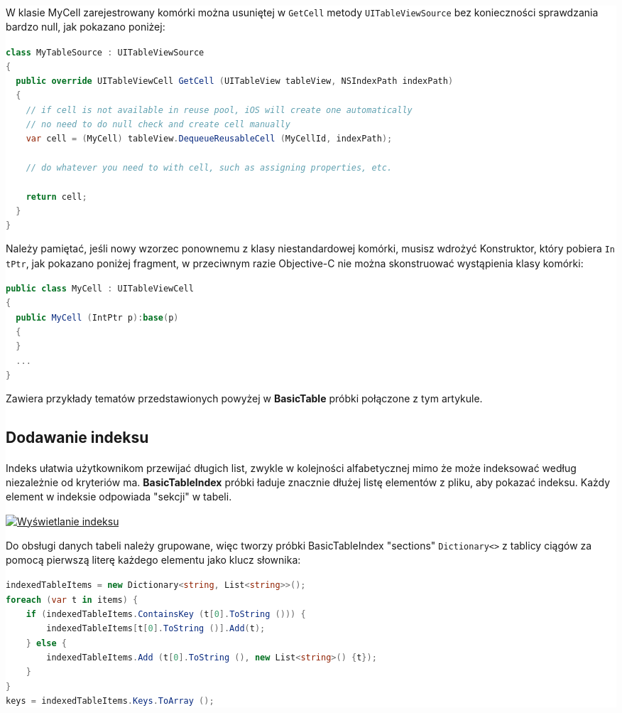 W klasie MyCell zarejestrowany komórki można usuniętej w `GetCell` metody `UITableViewSource` bez konieczności sprawdzania bardzo null, jak pokazano poniżej:

```csharp
class MyTableSource : UITableViewSource
{
  public override UITableViewCell GetCell (UITableView tableView, NSIndexPath indexPath)
  {
    // if cell is not available in reuse pool, iOS will create one automatically
    // no need to do null check and create cell manually
    var cell = (MyCell) tableView.DequeueReusableCell (MyCellId, indexPath);

    // do whatever you need to with cell, such as assigning properties, etc.

    return cell;
  }
}
```

Należy pamiętać, jeśli nowy wzorzec ponownemu z klasy niestandardowej komórki, musisz wdrożyć Konstruktor, który pobiera `IntPtr`, jak pokazano poniżej fragment, w przeciwnym razie Objective-C nie można skonstruować wystąpienia klasy komórki:

```csharp
public class MyCell : UITableViewCell
{
  public MyCell (IntPtr p):base(p)
  {
  }
  ...
}
```

Zawiera przykłady tematów przedstawionych powyżej w **BasicTable** próbki połączone z tym artykule.

<a name="Adding_an_Index" />

## <a name="adding-an-index"></a>Dodawanie indeksu

Indeks ułatwia użytkownikom przewijać długich list, zwykle w kolejności alfabetycznej mimo że może indeksować według niezależnie od kryteriów ma. **BasicTableIndex** próbki ładuje znacznie dłużej listę elementów z pliku, aby pokazać indeksu. Każdy element w indeksie odpowiada "sekcji" w tabeli.

 [![](populating-a-table-with-data-images/image5.png "Wyświetlanie indeksu")](populating-a-table-with-data-images/image5.png#lightbox)

Do obsługi danych tabeli należy grupowane, więc tworzy próbki BasicTableIndex "sections" `Dictionary<>` z tablicy ciągów za pomocą pierwszą literę każdego elementu jako klucz słownika:

```csharp
indexedTableItems = new Dictionary<string, List<string>>();
foreach (var t in items) {
    if (indexedTableItems.ContainsKey (t[0].ToString ())) {
        indexedTableItems[t[0].ToString ()].Add(t);
    } else {
        indexedTableItems.Add (t[0].ToString (), new List<string>() {t});
    }
}
keys = indexedTableItems.Keys.ToArray ();
```
